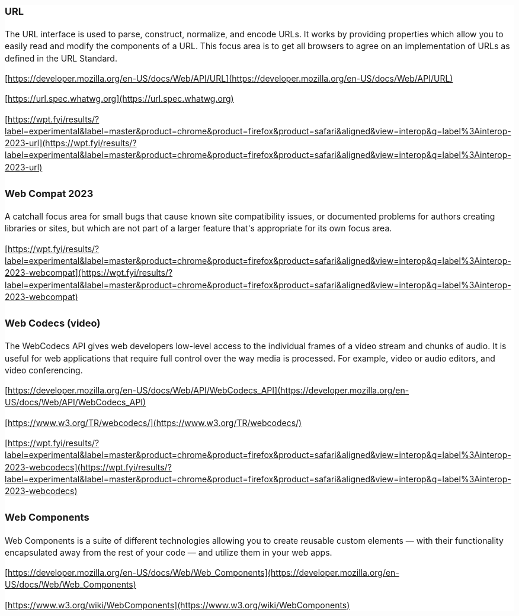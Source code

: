 
### URL

The URL interface is used to parse, construct, normalize, and encode URLs. It works by providing properties which allow you to easily read and modify the components of a URL. This focus area is to get all browsers to agree on an implementation of URLs as defined in the URL Standard.

[https://developer.mozilla.org/en-US/docs/Web/API/URL](https://developer.mozilla.org/en-US/docs/Web/API/URL)

[https://url.spec.whatwg.org](https://url.spec.whatwg.org)

[https://wpt.fyi/results/?label=experimental&label=master&product=chrome&product=firefox&product=safari&aligned&view=interop&q=label%3Ainterop-2023-url](https://wpt.fyi/results/?label=experimental&label=master&product=chrome&product=firefox&product=safari&aligned&view=interop&q=label%3Ainterop-2023-url)


### Web Compat 2023

A catchall focus area for small bugs that cause known site compatibility issues, or documented problems for authors creating libraries or sites, but which are not part of a larger feature that's appropriate for its own focus area.

[https://wpt.fyi/results/?label=experimental&label=master&product=chrome&product=firefox&product=safari&aligned&view=interop&q=label%3Ainterop-2023-webcompat](https://wpt.fyi/results/?label=experimental&label=master&product=chrome&product=firefox&product=safari&aligned&view=interop&q=label%3Ainterop-2023-webcompat)


### Web Codecs (video)

The WebCodecs API gives web developers low-level access to the individual frames of a video stream and chunks of audio. It is useful for web applications that require full control over the way media is processed. For example, video or audio editors, and video conferencing.

[https://developer.mozilla.org/en-US/docs/Web/API/WebCodecs_API](https://developer.mozilla.org/en-US/docs/Web/API/WebCodecs_API)

[https://www.w3.org/TR/webcodecs/](https://www.w3.org/TR/webcodecs/)

[https://wpt.fyi/results/?label=experimental&label=master&product=chrome&product=firefox&product=safari&aligned&view=interop&q=label%3Ainterop-2023-webcodecs](https://wpt.fyi/results/?label=experimental&label=master&product=chrome&product=firefox&product=safari&aligned&view=interop&q=label%3Ainterop-2023-webcodecs)


### Web Components

Web Components is a suite of different technologies allowing you to create reusable custom elements — with their functionality encapsulated away from the rest of your code — and utilize them in your web apps.

[https://developer.mozilla.org/en-US/docs/Web/Web_Components](https://developer.mozilla.org/en-US/docs/Web/Web_Components)

[https://www.w3.org/wiki/WebComponents](https://www.w3.org/wiki/WebComponents)
